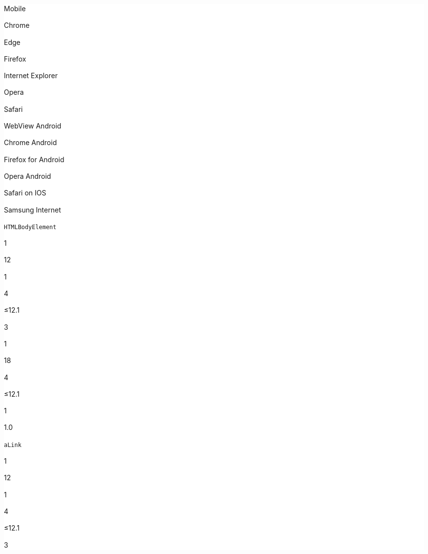 Mobile

Chrome

Edge

Firefox

Internet Explorer

Opera

Safari

WebView Android

Chrome Android

Firefox for Android

Opera Android

Safari on IOS

Samsung Internet

`HTMLBodyElement`

1

12

1

4

≤12.1

3

1

18

4

≤12.1

1

1.0

`aLink`

1

12

1

4

≤12.1

3
